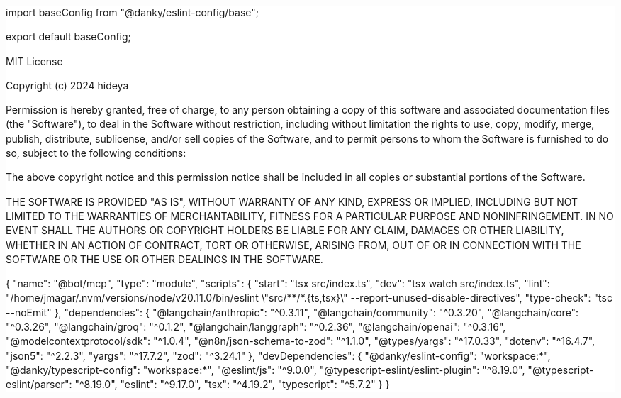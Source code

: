 <file path="apps/bot/mcp/eslint.config.js">
import baseConfig from "@danky/eslint-config/base";

export default baseConfig;
</file>

<file path="apps/bot/mcp/LICENSE">
MIT License

Copyright (c) 2024 hideya

Permission is hereby granted, free of charge, to any person obtaining a copy
of this software and associated documentation files (the "Software"), to deal
in the Software without restriction, including without limitation the rights
to use, copy, modify, merge, publish, distribute, sublicense, and/or sell
copies of the Software, and to permit persons to whom the Software is
furnished to do so, subject to the following conditions:

The above copyright notice and this permission notice shall be included in all
copies or substantial portions of the Software.

THE SOFTWARE IS PROVIDED "AS IS", WITHOUT WARRANTY OF ANY KIND, EXPRESS OR
IMPLIED, INCLUDING BUT NOT LIMITED TO THE WARRANTIES OF MERCHANTABILITY,
FITNESS FOR A PARTICULAR PURPOSE AND NONINFRINGEMENT. IN NO EVENT SHALL THE
AUTHORS OR COPYRIGHT HOLDERS BE LIABLE FOR ANY CLAIM, DAMAGES OR OTHER
LIABILITY, WHETHER IN AN ACTION OF CONTRACT, TORT OR OTHERWISE, ARISING FROM,
OUT OF OR IN CONNECTION WITH THE SOFTWARE OR THE USE OR OTHER DEALINGS IN THE
SOFTWARE.
</file>

<file path="apps/bot/mcp/package.json">
{
  "name": "@bot/mcp",
  "type": "module",
  "scripts": {
    "start": "tsx src/index.ts",
    "dev": "tsx watch src/index.ts",
    "lint": "/home/jmagar/.nvm/versions/node/v20.11.0/bin/eslint \"src/**/*.{ts,tsx}\" --report-unused-disable-directives",
    "type-check": "tsc --noEmit"
  },
  "dependencies": {
    "@langchain/anthropic": "^0.3.11",
    "@langchain/community": "^0.3.20",
    "@langchain/core": "^0.3.26",
    "@langchain/groq": "^0.1.2",
    "@langchain/langgraph": "^0.2.36",
    "@langchain/openai": "^0.3.16",
    "@modelcontextprotocol/sdk": "^1.0.4",
    "@n8n/json-schema-to-zod": "^1.1.0",
    "@types/yargs": "^17.0.33",
    "dotenv": "^16.4.7",
    "json5": "^2.2.3",
    "yargs": "^17.7.2",
    "zod": "^3.24.1"
  },
  "devDependencies": {
    "@danky/eslint-config": "workspace:*",
    "@danky/typescript-config": "workspace:*",
    "@eslint/js": "^9.0.0",
    "@typescript-eslint/eslint-plugin": "^8.19.0",
    "@typescript-eslint/parser": "^8.19.0",
    "eslint": "^9.17.0",
    "tsx": "^4.19.2",
    "typescript": "^5.7.2"
  }
}